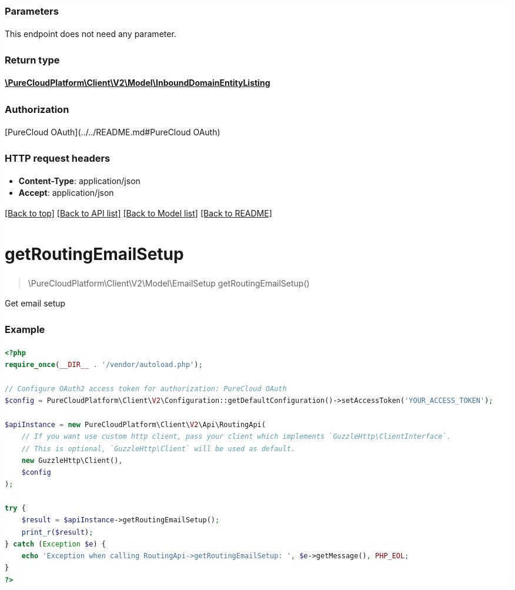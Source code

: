 ### Parameters
This endpoint does not need any parameter.

### Return type

[**\PureCloudPlatform\Client\V2\Model\InboundDomainEntityListing**](../Model/InboundDomainEntityListing.md)

### Authorization

[PureCloud OAuth](../../README.md#PureCloud OAuth)

### HTTP request headers

 - **Content-Type**: application/json
 - **Accept**: application/json

[[Back to top]](#) [[Back to API list]](../../README.md#documentation-for-api-endpoints) [[Back to Model list]](../../README.md#documentation-for-models) [[Back to README]](../../README.md)

# **getRoutingEmailSetup**
> \PureCloudPlatform\Client\V2\Model\EmailSetup getRoutingEmailSetup()

Get email setup



### Example
```php
<?php
require_once(__DIR__ . '/vendor/autoload.php');

// Configure OAuth2 access token for authorization: PureCloud OAuth
$config = PureCloudPlatform\Client\V2\Configuration::getDefaultConfiguration()->setAccessToken('YOUR_ACCESS_TOKEN');

$apiInstance = new PureCloudPlatform\Client\V2\Api\RoutingApi(
    // If you want use custom http client, pass your client which implements `GuzzleHttp\ClientInterface`.
    // This is optional, `GuzzleHttp\Client` will be used as default.
    new GuzzleHttp\Client(),
    $config
);

try {
    $result = $apiInstance->getRoutingEmailSetup();
    print_r($result);
} catch (Exception $e) {
    echo 'Exception when calling RoutingApi->getRoutingEmailSetup: ', $e->getMessage(), PHP_EOL;
}
?>
```
